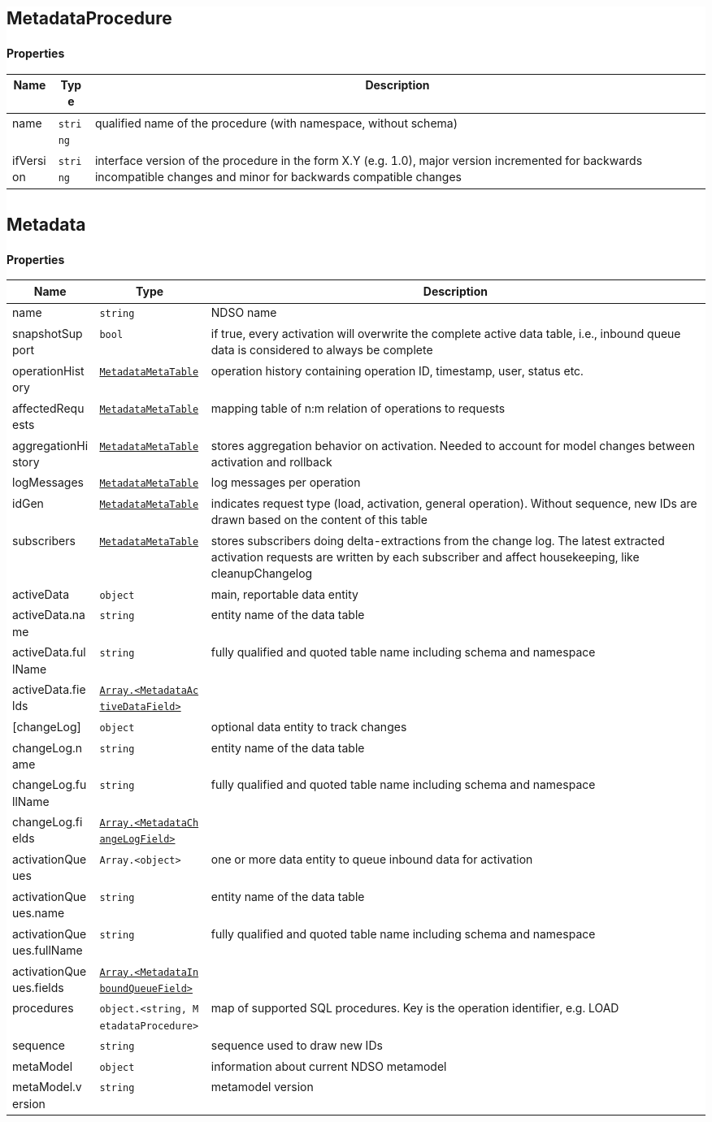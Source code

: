 <a name="MetadataProcedure"></a>

## MetadataProcedure
**Properties**

| Name | Type | Description |
| --- | --- | --- |
| name | <code>string</code> | qualified name of the procedure (with namespace,  without schema) |
| ifVersion | <code>string</code> | interface version of the procedure in the form X.Y (e.g. 1.0), major version incremented for backwards incompatible changes and minor for backwards compatible changes |

<a name="Metadata"></a>

## Metadata
**Properties**

| Name | Type | Description |
| --- | --- | --- |
| name | <code>string</code> | NDSO name |
| snapshotSupport | <code>bool</code> | if true, every activation will overwrite  the complete active data table, i.e., inbound queue data is considered to  always be complete |
| operationHistory | [<code>MetadataMetaTable</code>](#MetadataMetaTable) | operation history containing  operation ID, timestamp, user, status etc. |
| affectedRequests | [<code>MetadataMetaTable</code>](#MetadataMetaTable) | mapping table of n:m  relation of operations to requests |
| aggregationHistory | [<code>MetadataMetaTable</code>](#MetadataMetaTable) | stores aggregation  behavior on activation. Needed to account for model changes between  activation and rollback |
| logMessages | [<code>MetadataMetaTable</code>](#MetadataMetaTable) | log messages per operation |
| idGen | [<code>MetadataMetaTable</code>](#MetadataMetaTable) | indicates request type (load,  activation, general operation). Without sequence, new IDs are drawn based on  the content of this table |
| subscribers | [<code>MetadataMetaTable</code>](#MetadataMetaTable) | stores subscribers doing  delta-extractions from the change log. The latest extracted activation  requests are written by each subscriber and affect housekeeping, like  cleanupChangelog |
| activeData | <code>object</code> | main, reportable data entity |
| activeData.name | <code>string</code> | entity name of the data table |
| activeData.fullName | <code>string</code> | fully qualified and quoted table  name including schema and namespace |
| activeData.fields | [<code>Array.&lt;MetadataActiveDataField&gt;</code>](#MetadataActiveDataField) |  |
| [changeLog] | <code>object</code> | optional data entity to track changes |
| changeLog.name | <code>string</code> | entity name of the data table |
| changeLog.fullName | <code>string</code> | fully qualified and quoted table  name including schema and namespace |
| changeLog.fields | [<code>Array.&lt;MetadataChangeLogField&gt;</code>](#MetadataChangeLogField) |  |
| activationQueues | <code>Array.&lt;object&gt;</code> | one or more data entity to queue  inbound data for activation |
| activationQueues.name | <code>string</code> | entity name of the data table |
| activationQueues.fullName | <code>string</code> | fully qualified and quoted  table name including schema and namespace |
| activationQueues.fields | [<code>Array.&lt;MetadataInboundQueueField&gt;</code>](#MetadataInboundQueueField) |  |
| procedures | <code>object.&lt;string, MetadataProcedure&gt;</code> | map of supported  SQL procedures. Key is the operation identifier, e.g. LOAD |
| sequence | <code>string</code> | sequence used to draw new IDs |
| metaModel | <code>object</code> | information about current NDSO metamodel |
| metaModel.version | <code>string</code> | metamodel version |
